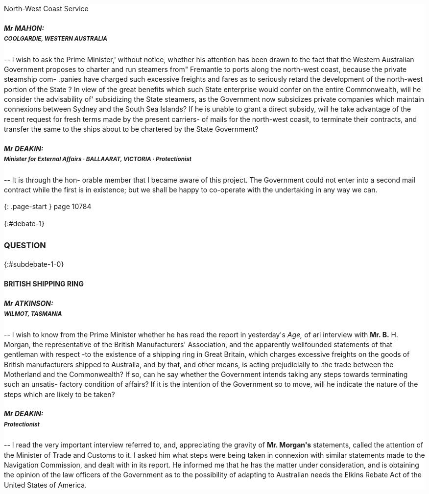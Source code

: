 North-West Coast Service

##### Mr MAHON:<br><small class="text-muted">COOLGARDIE, WESTERN AUSTRALIA</small>

-- I wish to ask the Prime Minister,' without notice, whether his attention has been drawn to the fact that the Western Australian Government proposes to charter and run steamers from" Fremantle to ports along the north-west coast, because the private steamship com- .panies have charged such excessive freights and fares as to seriously retard the development of the north-west portion of the State ? In view of the great benefits which such State enterprise would confer on the entire Commonwealth, will he consider the advisability of' subsidizing the State steamers, as the Government now subsidizes private companies which maintain connexions between Sydney and the South Sea Islands? If he is unable to grant a direct subsidy, will he take advantage of the recent request for fresh terms made by the present carriers- of mails for the north-west coasit, to terminate their contracts, and transfer the same to the ships about to be chartered by the State Government? 

##### Mr DEAKIN:<br><small class="text-muted">Minister for External Affairs &middot; BALLAARAT, VICTORIA &middot; Protectionist</small>

-- It is through the hon- orable member that I became aware of this project. The Government could not enter into a second mail contract while the first is in existence; but we shall be happy to co-operate with the undertaking in any way we can. 

{: .page-start }
page 10784

{:#debate-1}
### QUESTION

{:#subdebate-1-0}
#### BRITISH SHIPPING RING

##### Mr ATKINSON:<br><small class="text-muted">WILMOT, TASMANIA</small>

-- I wish to know from the Prime Minister whether he has read the report in yesterday's  *Age,*  of ari interview with  **Mr. B.**  H. Morgan, the representative of the British Manufacturers' Association, and the apparently wellfounded statements of that gentleman with respect -to the existence of a shipping ring  in Great Britain, which charges excessive freights on the goods of British manufacturers shipped to Australia, and by that, and other means, is acting prejudicially to .the trade between the Motherland and the Commonwealth? If so, can he say whether the Government intends taking any steps towards terminating such an unsatis- factory condition of affairs? If it is the intention of the Government so to move, will he indicate the nature of the steps which are likely to be taken? 

##### Mr DEAKIN:<br><small class="text-muted">Protectionist</small>

-- I read the very important interview referred to, and, appreciating the gravity of  **Mr. Morgan's**  statements, called the attention of the Minister of Trade and Customs to it. I asked him what steps were being taken in connexion with similar statements made to the Navigation Commission, and dealt with in its report. He informed me that he has the matter under consideration, and is obtaining the opinion of the law officers of the Government as to the possibility of adapting to Australian needs the Elkins Rebate Act of the United States of America. 
